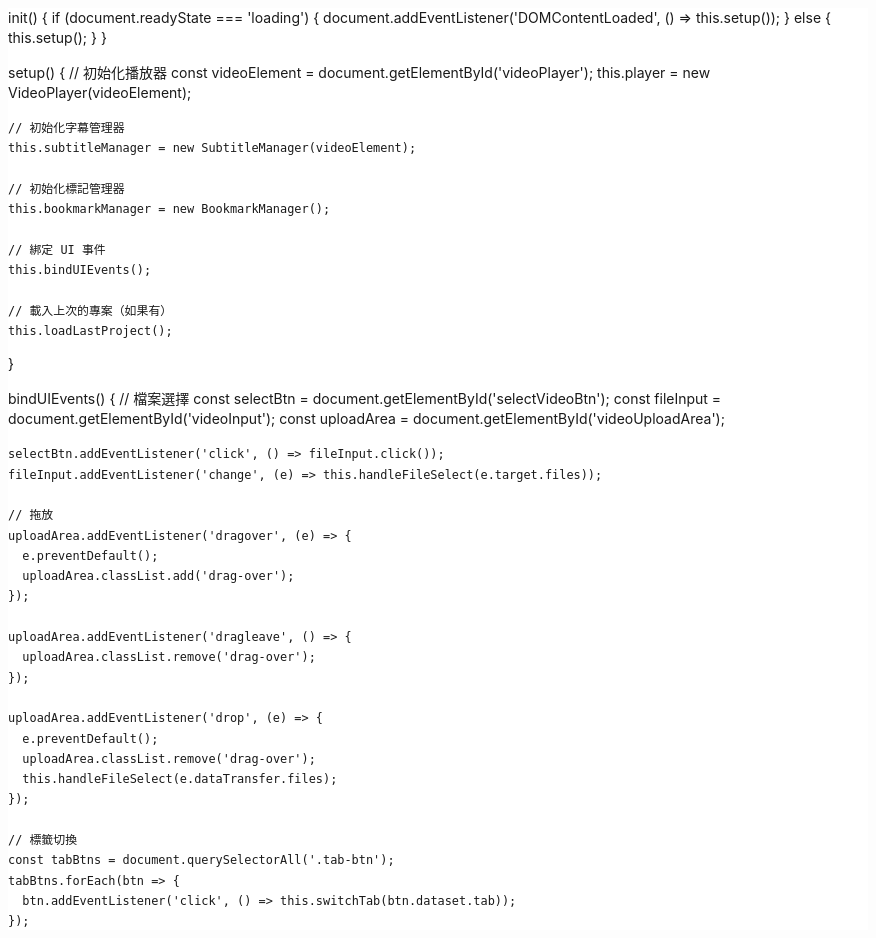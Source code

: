   init() {
    if (document.readyState === 'loading') {
      document.addEventListener('DOMContentLoaded', () => this.setup());
    } else {
      this.setup();
    }
  }
  
  setup() {
    // 初始化播放器
    const videoElement = document.getElementById('videoPlayer');
    this.player = new VideoPlayer(videoElement);
    
    // 初始化字幕管理器
    this.subtitleManager = new SubtitleManager(videoElement);
    
    // 初始化標記管理器
    this.bookmarkManager = new BookmarkManager();
    
    // 綁定 UI 事件
    this.bindUIEvents();
    
    // 載入上次的專案（如果有）
    this.loadLastProject();
  }
  
  bindUIEvents() {
    // 檔案選擇
    const selectBtn = document.getElementById('selectVideoBtn');
    const fileInput = document.getElementById('videoInput');
    const uploadArea = document.getElementById('videoUploadArea');
    
    selectBtn.addEventListener('click', () => fileInput.click());
    fileInput.addEventListener('change', (e) => this.handleFileSelect(e.target.files));
    
    // 拖放
    uploadArea.addEventListener('dragover', (e) => {
      e.preventDefault();
      uploadArea.classList.add('drag-over');
    });
    
    uploadArea.addEventListener('dragleave', () => {
      uploadArea.classList.remove('drag-over');
    });
    
    uploadArea.addEventListener('drop', (e) => {
      e.preventDefault();
      uploadArea.classList.remove('drag-over');
      this.handleFileSelect(e.dataTransfer.files);
    });
    
    // 標籤切換
    const tabBtns = document.querySelectorAll('.tab-btn');
    tabBtns.forEach(btn => {
      btn.addEventListener('click', () => this.switchTab(btn.dataset.tab));
    });
    